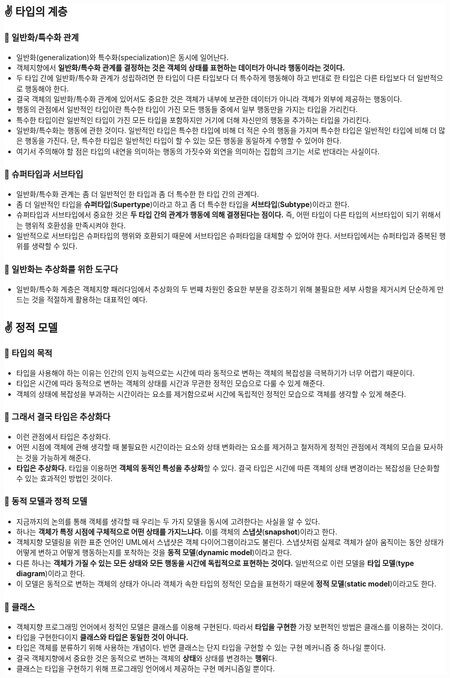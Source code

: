 ## ✌ 타입의 계층

### 🎈 일반화/특수화 관계
- 일반화(generalization)와 특수화(specialization)은 동시에 일어난다.
- 객체지향에서 **일반화/특수화 관계를 결정하는 것은 객체의 상태를 표현하는 데이터가 아니라 행동이라는 것이다.**
- 두 타입 간에 일반화/특수화 관계가 성립하려면 한 타입이 다른 타입보다 더 특수하게 행동해야 하고 반대로 한 타입은 다른 타입보다 더 일반적으로 행동해야 한다.
- 결국 객체의 일반화/특수화 관계에 있어서도 중요한 것은 객체가 내부에 보관한 데이터가 아니라 객체가 외부에 제공하는 행동이다.
- 행동의 관점에서 일반적인 타입이란 특수한 타입이 가진 모든 행동들 중에서 일부 행동만을 가지는 타입을 가리킨다.
- 특수한 타입이란 일반적인 타입이 가진 모든 타입을 포함하지만 거기에 더해 자신만의 행동을 추가하는 타입을 가리킨다.
- 일반화/특수화는 행동에 관한 것이다. 일반적인 타입은 특수한 타입에 비해 더 적은 수의 행동을 가지며 특수한 타입은 일반적인 타입에 비해 더 많은 행동을 가진다. 단, 특수한 타입은 일반적인 타입이 할 수 있는 모든 행동을 동일하게 수행할 수 있어야 한다.
- 여기서 주의해야 할 점은 타입의 내연을 의미하는 행동의 가짓수와 외연을 의미하는 집합의 크기는 서로 반대라는 사실이다.

### 🎈 슈퍼타입과 서브타입
- 일반화/특수화 관계는 좀 더 일반적인 한 타입과 좀 더 특수한 한 타입 간의 관계다.
- 좀 더 일반적인 타입을 **슈퍼타입**(**Supertype**)이라고 하고 좀 더 특수한 타입을 **서브타입**(**Subtype**)이라고 한다.
- 슈퍼타입과 서브타입에서 중요한 것은 **두 타입 간의 관계가 행동에 의해 결졍된다는 점이다.** 즉, 어떤 타입이 다른 타입의 서브타입이 되기 위해서는 행위적 호환성을 만족시켜야 한다.
- 일반적으로 서브타입은 슈퍼타입의 행위와 호환되기 때문에 서브타입은 슈퍼타입을 대체할 수 있어야 한다. 서브타입에서는 슈퍼타입과 중복된 행위를 생략할 수 있다.

### 🎈 일반화는 추상화를 위한 도구다
- 일반화/특수화 계층은 객체지향 패러다임에서 추상화의 두 번쨰 차원인 중요한 부분을 강조하기 위해 불필요한 세부 사항을 제거시켜 단순하게 만드는 것을 적절하게 활용하는 대표적인 예다.

## ✌ 정적 모델

### 🎈 타입의 목적
- 타입을 사용해야 하는 이유는 인간의 인지 능력으로는 시간에 따라 동적으로 변하는 객체의 복잡성을 극복하기가 너무 어렵기 때문이다.
- 타입은 시간에 따라 동적으로 변하는 객체의 상태를 시간과 무관한 정적인 모습으로 다룰 수 있게 해준다.
- 객체의 상태에 복잡성을 부과하는 시간이라는 요소를 제거함으로써 시간에 독립적인 정적인 모습으로 객체를 생각할 수 있게 해준다.

### 🎈 그래서 결국 타입은 추상화다
- 이런 관점에서 타입은 추상화다.
- 어떤 시점에 객체에 관해 생각할 때 불필요한 시간이라는 요소와 상태 변화라는 요소를 제거하고 철저하게 정적인 관점에서 객체의 모습을 묘사하는 것을 가능하게 해준다.
- **타입은 추상화다.** 타입을 이용하면 **객체의 동적인 특성을 추상화**할 수 있다. 결국 타입은 시간에 따른 객체의 상태 변경이라는 복잡성을 단순화할 수 있는 효과적인 방법인 것이다.

### 🎈 동적 모델과 정적 모델
- 지금까지의 논의를 통해 객체를 생각할 때 우리는 두 가지 모델을 동시에 고려한다는 사실을 알 수 있다.
- 하나는 **객체가 특정 시점에 구체적으로 어떤 상태를 가지느냐다.** 이를 객체의 **스냅샷**(**snapshot**)이라고 한다.
- 객체지향 모델링을 위한 표준 언어인 UML에서 스냅샷은 객체 다이어그램이라고도 불린다. 스냅샷처럼 실제로 객체가 살아 움직이는 동안 상태가 어떻게 변하고 어떻게 행동하는지를 포착하는 것을 **동적 모델**(**dynamic model**)이라고 한다.
- 다른 하나는 **객체가 가질 수 있는 모든 상태와 모든 행동을 시간에 독립적으로 표현하는 것이다.** 일반적으로 이런 모델을 **타입 모델**(**type diagram**)이라고 한다.
- 이 모델은 동적으로 변하는 객체의 상태가 아니라 객체가 속한 타입의 정적인 모습을 표현하기 때문에 **정적 모델**(**static model**)이라고도 한다.

### 🎈 클래스
- 객체지향 프로그래밍 언어에서 정적인 모델은 클래스를 이용해 구현된다. 따라서 **타입을 구현한** 가장 보편적인 방법은 클래스를 이용하는 것이다.
- 타입을 구현한다이지 **클래스와 타입은 동일한 것이 아니다.**
- 타입은 객체를 분류하기 위해 사용하는 개념이다. 반면 클래스는 단지 타입을 구현할 수 있는 구현 메커니즘 중 하나일 뿐이다.
- 결국 객체지향에서 중요한 것은 동적으로 변하는 객체의 **상태**와 상태를 변경하는 **행위**다.
- 클래스는 타입을 구현하기 위해 프로그래밍 언어에서 제공하는 구현 메커니즘일 뿐이다.
